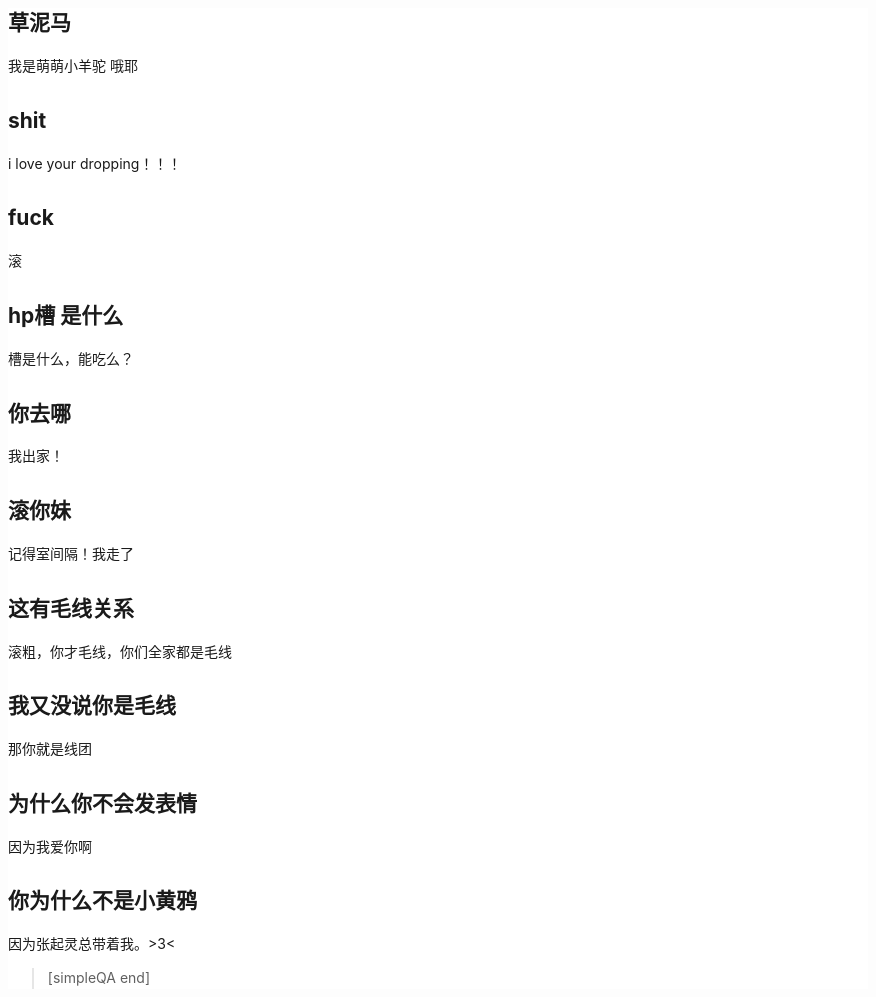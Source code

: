 ## 草泥马
我是萌萌小羊驼 哦耶

## shit
i love your dropping！！！

## fuck
滚

## hp槽  是什么
槽是什么，能吃么？

## 你去哪
我出家！

## 滚你妹
记得室间隔！我走了

## 这有毛线关系
滚粗，你才毛线，你们全家都是毛线

## 我又没说你是毛线
那你就是线团

## 为什么你不会发表情
因为我爱你啊

## 你为什么不是小黄鸦
因为张起灵总带着我。>3<

> [simpleQA end]
